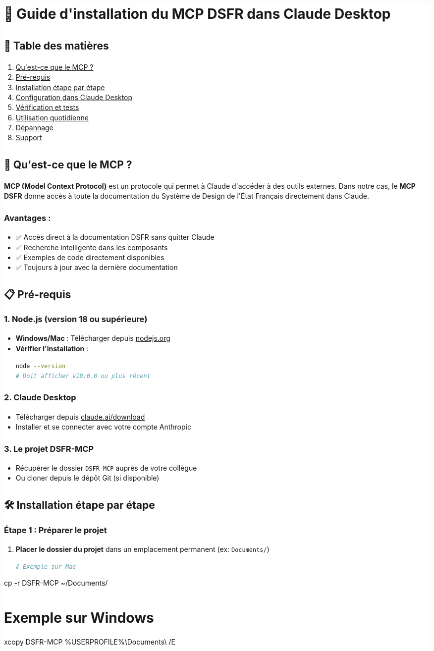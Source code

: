 # 🚀 Guide d'installation du MCP DSFR dans Claude Desktop

## 📖 Table des matières
1. [Qu'est-ce que le MCP ?](#quest-ce-que-le-mcp)
2. [Pré-requis](#pré-requis)
3. [Installation étape par étape](#installation-étape-par-étape)
4. [Configuration dans Claude Desktop](#configuration-dans-claude-desktop)
5. [Vérification et tests](#vérification-et-tests)
6. [Utilisation quotidienne](#utilisation-quotidienne)
7. [Dépannage](#dépannage)
8. [Support](#support)

## 🤔 Qu'est-ce que le MCP ?

**MCP (Model Context Protocol)** est un protocole qui permet à Claude d'accéder à des outils externes. Dans notre cas, le **MCP DSFR** donne accès à toute la documentation du Système de Design de l'État Français directement dans Claude.

### Avantages :
- ✅ Accès direct à la documentation DSFR sans quitter Claude
- ✅ Recherche intelligente dans les composants
- ✅ Exemples de code directement disponibles
- ✅ Toujours à jour avec la dernière documentation

## 📋 Pré-requis

### 1. Node.js (version 18 ou supérieure)
- **Windows/Mac** : Télécharger depuis [nodejs.org](https://nodejs.org/)
- **Vérifier l'installation** :
  ```bash
  node --version
  # Doit afficher v18.0.0 ou plus récent
  ```

### 2. Claude Desktop
- Télécharger depuis [claude.ai/download](https://claude.ai/download)
- Installer et se connecter avec votre compte Anthropic

### 3. Le projet DSFR-MCP
- Récupérer le dossier `DSFR-MCP` auprès de votre collègue
- Ou cloner depuis le dépôt Git (si disponible)

## 🛠️ Installation étape par étape

### Étape 1 : Préparer le projet

1. **Placer le dossier du projet** dans un emplacement permanent (ex: `Documents/`)
   ```bash
   # Exemple sur Mac
cp -r DSFR-MCP ~/Documents/
   
   # Exemple sur Windows
   xcopy DSFR-MCP %USERPROFILE%\Documents\ /E
   ```
